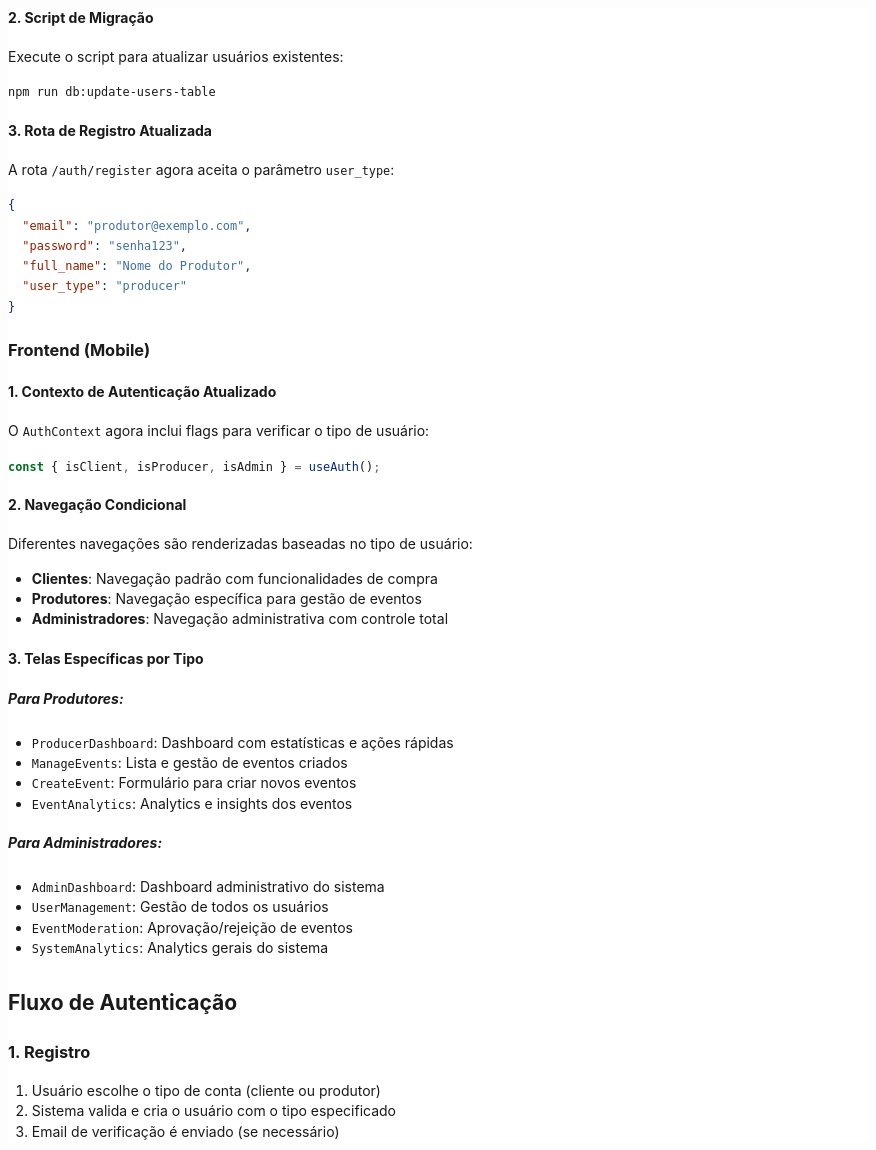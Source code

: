 #### 2. Script de Migração
Execute o script para atualizar usuários existentes:
```bash
npm run db:update-users-table
```

#### 3. Rota de Registro Atualizada
A rota `/auth/register` agora aceita o parâmetro `user_type`:
```json
{
  "email": "produtor@exemplo.com",
  "password": "senha123",
  "full_name": "Nome do Produtor",
  "user_type": "producer"
}
```

### Frontend (Mobile)

#### 1. Contexto de Autenticação Atualizado
O `AuthContext` agora inclui flags para verificar o tipo de usuário:
```typescript
const { isClient, isProducer, isAdmin } = useAuth();
```

#### 2. Navegação Condicional
Diferentes navegações são renderizadas baseadas no tipo de usuário:
- **Clientes**: Navegação padrão com funcionalidades de compra
- **Produtores**: Navegação específica para gestão de eventos
- **Administradores**: Navegação administrativa com controle total

#### 3. Telas Específicas por Tipo

##### Para Produtores:
- `ProducerDashboard`: Dashboard com estatísticas e ações rápidas
- `ManageEvents`: Lista e gestão de eventos criados
- `CreateEvent`: Formulário para criar novos eventos
- `EventAnalytics`: Analytics e insights dos eventos

##### Para Administradores:
- `AdminDashboard`: Dashboard administrativo do sistema
- `UserManagement`: Gestão de todos os usuários
- `EventModeration`: Aprovação/rejeição de eventos
- `SystemAnalytics`: Analytics gerais do sistema

## Fluxo de Autenticação

### 1. Registro
1. Usuário escolhe o tipo de conta (cliente ou produtor)
2. Sistema valida e cria o usuário com o tipo especificado
3. Email de verificação é enviado (se necessário)
